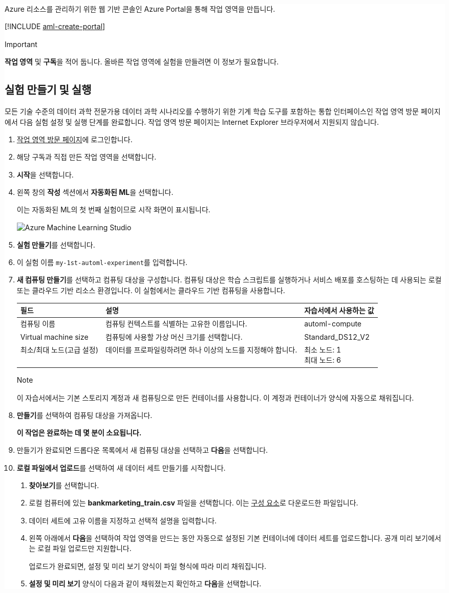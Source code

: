 Azure 리소스를 관리하기 위한 웹 기반 콘솔인 Azure Portal을 통해 작업 영역을 만듭니다. 

[!INCLUDE [aml-create-portal](../../../includes/aml-create-in-portal.md)]

>[!IMPORTANT] 
> **작업 영역** 및 **구독**을 적어 둡니다. 올바른 작업 영역에 실험을 만들려면 이 정보가 필요합니다. 

## <a name="create-and-run-the-experiment"></a>실험 만들기 및 실행

모든 기술 수준의 데이터 과학 전문가용 데이터 과학 시나리오를 수행하기 위한 기계 학습 도구를 포함하는 통합 인터페이스인 작업 영역 방문 페이지에서 다음 실험 설정 및 실행 단계를 완료합니다. 작업 영역 방문 페이지는 Internet Explorer 브라우저에서 지원되지 않습니다.

1. [작업 영역 방문 페이지](https://ml.azure.com/workspaceportal/)에 로그인합니다.

1. 해당 구독과 직접 만든 작업 영역을 선택합니다.

1. **시작**을 선택합니다.

1. 왼쪽 창의 **작성** 섹션에서 **자동화된 ML**을 선택합니다.

   이는 자동화된 ML의 첫 번째 실험이므로 시작 화면이 표시됩니다.

   ![Azure Machine Learning Studio](media/tutorial-1st-experiment-automated-ml/get-started.png)

1. **실험 만들기**를 선택합니다. 

1. 이 실험 이름 `my-1st-automl-experiment`를 입력합니다.

1. **새 컴퓨팅 만들기**를 선택하고 컴퓨팅 대상을 구성합니다. 컴퓨팅 대상은 학습 스크립트를 실행하거나 서비스 배포를 호스팅하는 데 사용되는 로컬 또는 클라우드 기반 리소스 환경입니다. 이 실험에서는 클라우드 기반 컴퓨팅을 사용합니다. 

   필드 | 설명 | 자습서에서 사용하는 값
   ----|---|---
   컴퓨팅 이름 |컴퓨팅 컨텍스트를 식별하는 고유한 이름입니다.|automl-compute
   Virtual&nbsp;machine&nbsp;size| 컴퓨팅에 사용할 가상 머신 크기를 선택합니다.|Standard_DS12_V2
   최소/최대 노드(고급 설정)| 데이터를 프로파일링하려면 하나 이상의 노드를 지정해야 합니다.|최소 노드: 1<br>최대 노드: 6

   >[!NOTE]
   >이 자습서에서는 기본 스토리지 계정과 새 컴퓨팅으로 만든 컨테이너를 사용합니다. 이 계정과 컨테이너가 양식에 자동으로 채워집니다.
    
1. **만들기**를 선택하여 컴퓨팅 대상을 가져옵니다. 

   **이 작업은 완료하는 데 몇 분이 소요됩니다.** 

1. 만들기가 완료되면 드롭다운 목록에서 새 컴퓨팅 대상을 선택하고 **다음**을 선택합니다.

1. **로컬 파일에서 업로드**를 선택하여 새 데이터 세트 만들기를 시작합니다. 

    1. **찾아보기**를 선택합니다.
    
    1. 로컬 컴퓨터에 있는 **bankmarketing_train.csv** 파일을 선택합니다. 이는 [구성 요소](https://automlsamplenotebookdata.blob.core.windows.net/automl-sample-notebook-data/bankmarketing_train.csv)로 다운로드한 파일입니다.

    1. 데이터 세트에 고유 이름을 지정하고 선택적 설명을 입력합니다. 

    1. 왼쪽 아래에서 **다음**을 선택하여 작업 영역을 만드는 동안 자동으로 설정된 기본 컨테이너에 데이터 세트를 업로드합니다. 공개 미리 보기에서는 로컬 파일 업로드만 지원합니다. 
    
       업로드가 완료되면, 설정 및 미리 보기 양식이 파일 형식에 따라 미리 채워집니다. 
       
    1. **설정 및 미리 보기** 양식이 다음과 같이 채워졌는지 확인하고 **다음**을 선택합니다.
        